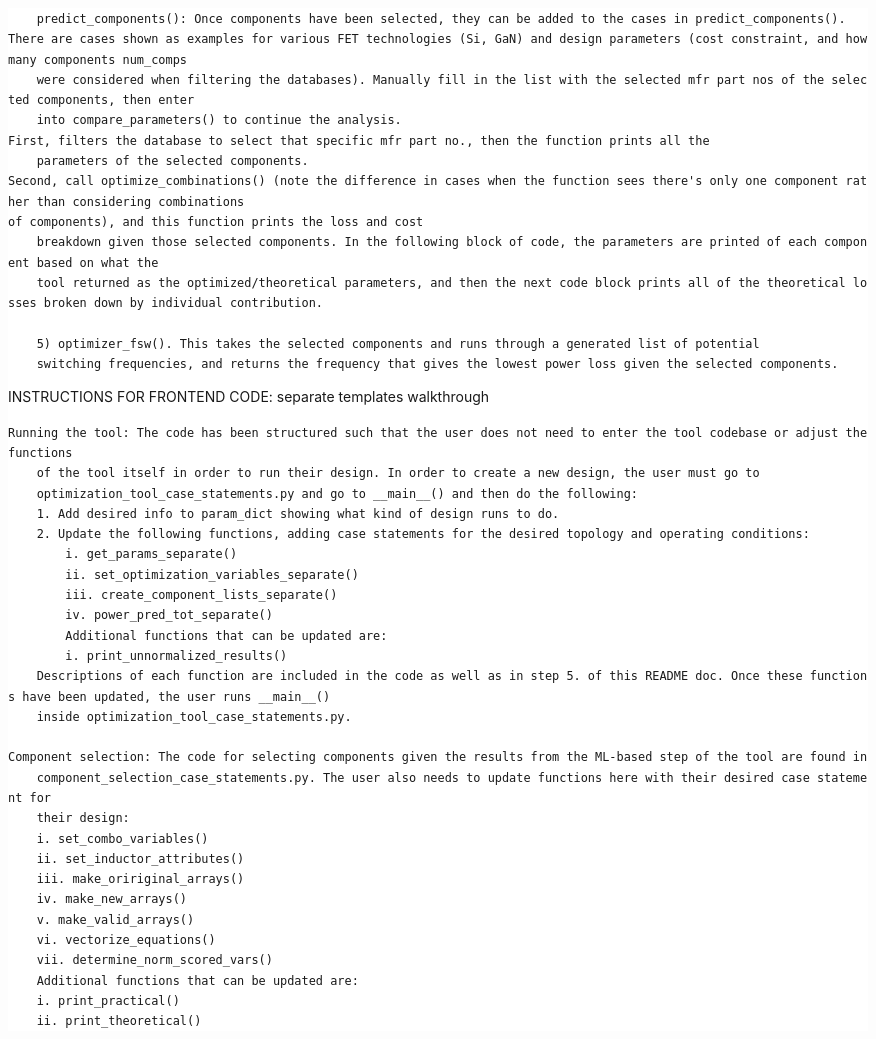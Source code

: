         predict_components(): Once components have been selected, they can be added to the cases in predict_components().
	There are cases shown as examples for various FET technologies (Si, GaN) and design parameters (cost constraint, and how many components num_comps 
        were considered when filtering the databases). Manually fill in the list with the selected mfr part nos of the selected components, then enter
        into compare_parameters() to continue the analysis. 
	First, filters the database to select that specific mfr part no., then the function prints all the
        parameters of the selected components. 
	Second, call optimize_combinations() (note the difference in cases when the function sees there's only one component rather than considering combinations
 	of components), and this function prints the loss and cost
        breakdown given those selected components. In the following block of code, the parameters are printed of each component based on what the
        tool returned as the optimized/theoretical parameters, and then the next code block prints all of the theoretical losses broken down by individual contribution.

        5) optimizer_fsw(). This takes the selected components and runs through a generated list of potential
        switching frequencies, and returns the frequency that gives the lowest power loss given the selected components.

INSTRUCTIONS FOR FRONTEND CODE: separate templates walkthrough

	Running the tool: The code has been structured such that the user does not need to enter the tool codebase or adjust the functions 
	    of the tool itself in order to run their design. In order to create a new design, the user must go to 
	    optimization_tool_case_statements.py and go to __main__() and then do the following:
	    1. Add desired info to param_dict showing what kind of design runs to do.
	    2. Update the following functions, adding case statements for the desired topology and operating conditions:
	        i. get_params_separate()
	        ii. set_optimization_variables_separate()
	        iii. create_component_lists_separate()
	        iv. power_pred_tot_separate()
	        Additional functions that can be updated are:
	        i. print_unnormalized_results()
	    Descriptions of each function are included in the code as well as in step 5. of this README doc. Once these functions have been updated, the user runs __main__()
	    inside optimization_tool_case_statements.py.

	Component selection: The code for selecting components given the results from the ML-based step of the tool are found in
	    component_selection_case_statements.py. The user also needs to update functions here with their desired case statement for
	    their design:
	    i. set_combo_variables()
	    ii. set_inductor_attributes()
	    iii. make_oririginal_arrays()
	    iv. make_new_arrays()
	    v. make_valid_arrays()
	    vi. vectorize_equations()
	    vii. determine_norm_scored_vars()
	    Additional functions that can be updated are:
	    i. print_practical()
	    ii. print_theoretical()
	